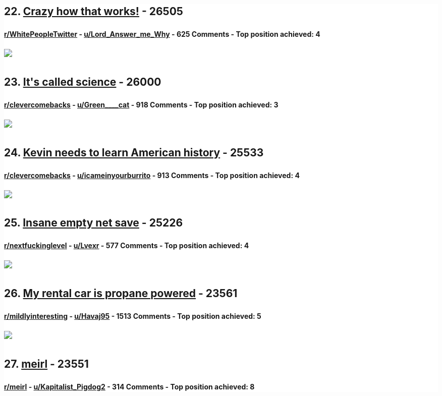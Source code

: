 ## 22. [Crazy how that works!](http://reddit.com/r/WhitePeopleTwitter/comments/1dkhr2y/crazy_how_that_works/) - 26505
#### [r/WhitePeopleTwitter](http://reddit.com/r/WhitePeopleTwitter) - [u/Lord_Answer_me_Why](http://reddit.com/u/Lord_Answer_me_Why) - 625 Comments - Top position achieved: 4

<a href="https://i.redd.it/fftargyqkr7d1.jpeg"><img src="https://b.thumbs.redditmedia.com/axYOA1Am1CGJC0OIu_wBcIxpgdwzHZu01bJJKJIxA1A.jpg"></img></a>

## 23. [It's called science](http://reddit.com/r/clevercomebacks/comments/1dk91aj/its_called_science/) - 26000
#### [r/clevercomebacks](http://reddit.com/r/clevercomebacks) - [u/Green____cat](http://reddit.com/u/Green____cat) - 918 Comments - Top position achieved: 3

<a href="https://i.redd.it/kcrohbkjmp7d1.png"><img src="https://b.thumbs.redditmedia.com/rmTtUkRyXZeqzKHTHgZ0AvRDPKwu5j-74O5ujJv1Hys.jpg"></img></a>

## 24. [Kevin needs to learn American history](http://reddit.com/r/clevercomebacks/comments/1dkf4i6/kevin_needs_to_learn_american_history/) - 25533
#### [r/clevercomebacks](http://reddit.com/r/clevercomebacks) - [u/icameinyourburrito](http://reddit.com/u/icameinyourburrito) - 913 Comments - Top position achieved: 4

<a href="https://i.redd.it/25o705xy0r7d1.png"><img src="https://b.thumbs.redditmedia.com/luzumzhZf46c3Fi9aVNdrL_9gfMqqoqmUxAoNbQxO2c.jpg"></img></a>

## 25. [Insane empty net save](http://reddit.com/r/nextfuckinglevel/comments/1dk9w24/insane_empty_net_save/) - 25226
#### [r/nextfuckinglevel](http://reddit.com/r/nextfuckinglevel) - [u/Lvexr](http://reddit.com/u/Lvexr) - 577 Comments - Top position achieved: 4

<a href="https://v.redd.it/5z2kt7zrup7d1"><img src="https://external-preview.redd.it/dGljb3RvbXJ1cDdkMWL84qAoc6cQspJslo3FhpSQRWHo4yL6cvYPbIJXXz1o.png?width=140&amp;height=74&amp;crop=140:74,smart&amp;format=jpg&amp;v=enabled&amp;lthumb=true&amp;s=00725d7154dc1a1c66295fbaee131df44cc456ed"></img></a>

## 26. [My rental car is propane powered](http://reddit.com/r/mildlyinteresting/comments/1dkf9fq/my_rental_car_is_propane_powered/) - 23561
#### [r/mildlyinteresting](http://reddit.com/r/mildlyinteresting) - [u/Havaj95](http://reddit.com/u/Havaj95) - 1513 Comments - Top position achieved: 5

<a href="https://i.redd.it/gbe1i2m82r7d1.jpeg"><img src="https://b.thumbs.redditmedia.com/40rWExKHfQgnVUXcqEIFv4Txy83TN_TH28puGxUZwVE.jpg"></img></a>

## 27. [meirl](http://reddit.com/r/meirl/comments/1djyx3j/meirl/) - 23551
#### [r/meirl](http://reddit.com/r/meirl) - [u/Kapitalist_Pigdog2](http://reddit.com/u/Kapitalist_Pigdog2) - 314 Comments - Top position achieved: 8

